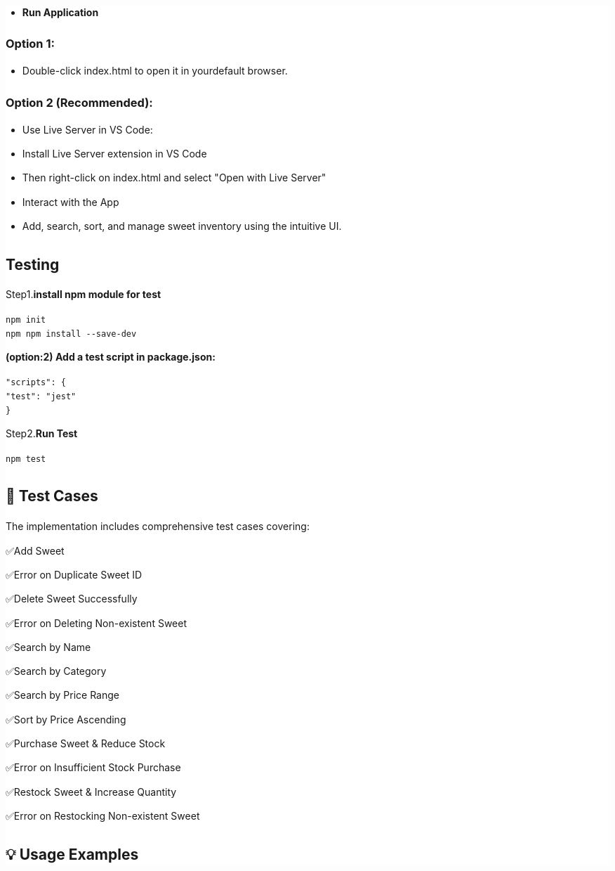 - **Run Application**

### Option 1: 

-    Double-click index.html to open it in yourdefault browser.

### Option 2 (Recommended): 
-    Use Live Server in VS Code:

-    Install Live Server extension in VS Code

-    Then right-click on index.html and select "Open with Live Server"
 -   Interact with the App

-    Add, search, sort, and manage sweet inventory using the intuitive UI.

## Testing

Step1.**install npm module for test**

    npm init
    npm npm install --save-dev 
**(option:2) Add a test script in package.json:**

    "scripts": {
    "test": "jest"
    }
Step2.**Run Test**

    npm test
## 🧪 Test Cases

The implementation includes comprehensive test cases covering:

✅Add Sweet	                           

✅Error on Duplicate Sweet ID	            

✅Delete Sweet Successfully	            

✅Error on Deleting Non-existent Sweet	

✅Search by Name	                        

✅Search by Category	                    

✅Search by Price Range	                

✅Sort by Price Ascending	                

✅Purchase Sweet & Reduce Stock	        

✅Error on Insufficient Stock Purchase	

✅Restock Sweet & Increase Quantity	    

✅Error on Restocking Non-existent Sweet	

## 💡 Usage Examples
